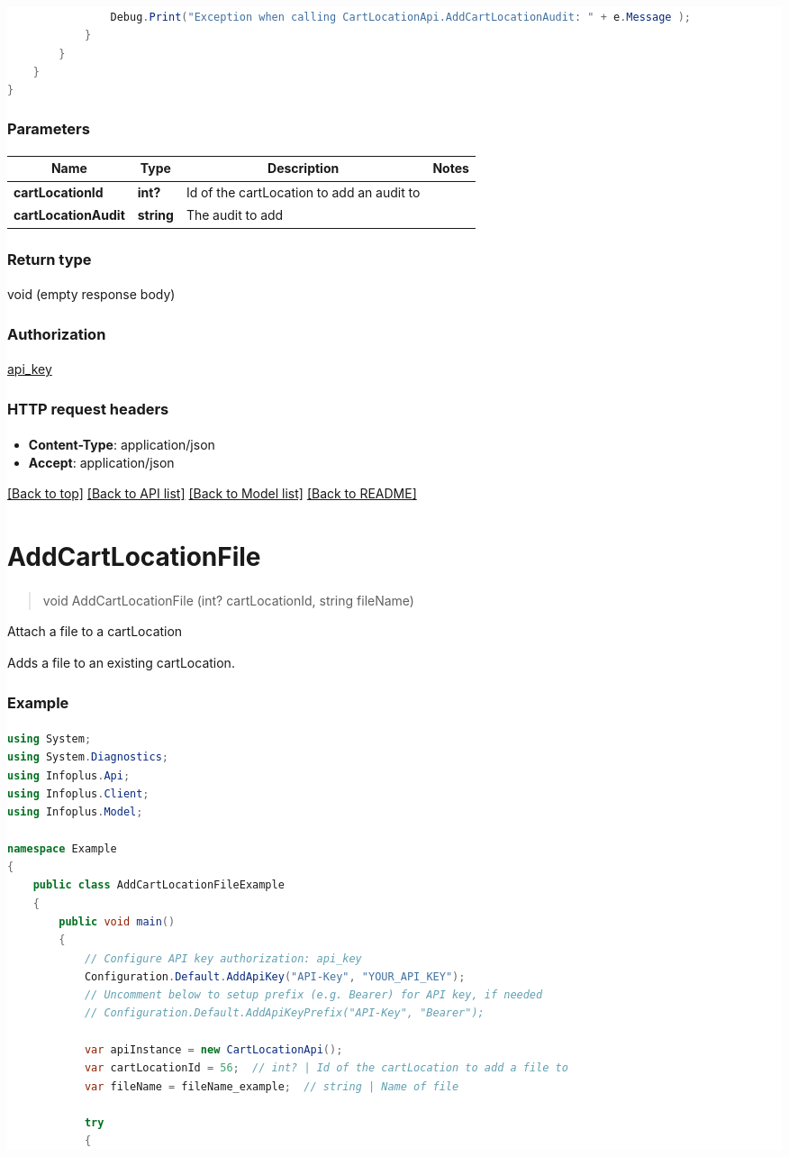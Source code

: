```csharp
                Debug.Print("Exception when calling CartLocationApi.AddCartLocationAudit: " + e.Message );
            }
        }
    }
}
```

### Parameters

Name | Type | Description  | Notes
------------- | ------------- | ------------- | -------------
 **cartLocationId** | **int?**| Id of the cartLocation to add an audit to | 
 **cartLocationAudit** | **string**| The audit to add | 

### Return type

void (empty response body)

### Authorization

[api_key](../README.md#api_key)

### HTTP request headers

 - **Content-Type**: application/json
 - **Accept**: application/json

[[Back to top]](#) [[Back to API list]](../README.md#documentation-for-api-endpoints) [[Back to Model list]](../README.md#documentation-for-models) [[Back to README]](../README.md)

<a name="addcartlocationfile"></a>
# **AddCartLocationFile**
> void AddCartLocationFile (int? cartLocationId, string fileName)

Attach a file to a cartLocation

Adds a file to an existing cartLocation.

### Example
```csharp
using System;
using System.Diagnostics;
using Infoplus.Api;
using Infoplus.Client;
using Infoplus.Model;

namespace Example
{
    public class AddCartLocationFileExample
    {
        public void main()
        {
            // Configure API key authorization: api_key
            Configuration.Default.AddApiKey("API-Key", "YOUR_API_KEY");
            // Uncomment below to setup prefix (e.g. Bearer) for API key, if needed
            // Configuration.Default.AddApiKeyPrefix("API-Key", "Bearer");

            var apiInstance = new CartLocationApi();
            var cartLocationId = 56;  // int? | Id of the cartLocation to add a file to
            var fileName = fileName_example;  // string | Name of file

            try
            {
```